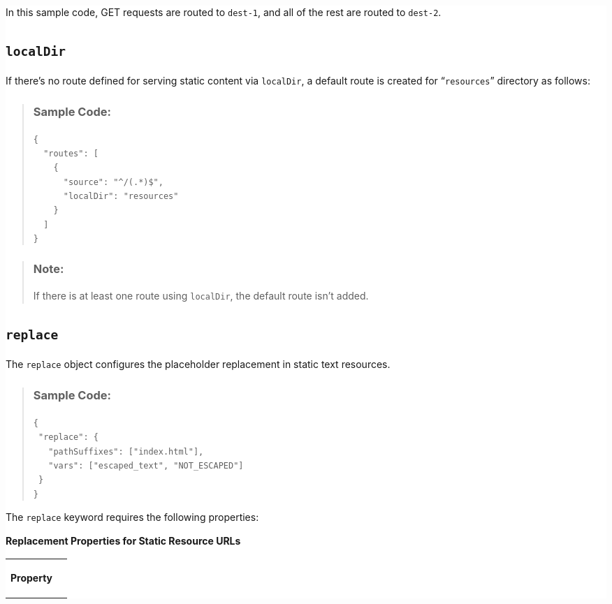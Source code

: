 In this sample code, GET requests are routed to `dest-1`, and all of the rest are routed to `dest-2`.



<a name="loio666eb55032d849beabb906b18712509b__section_localDir"/>

## `localDir`

If there’s no route defined for serving static content via `localDir`, a default route is created for “`resources`” directory as follows:

> ### Sample Code:  
> ```
> {
>   "routes": [
>     {
>       "source": "^/(.*)$",
>       "localDir": "resources"
>     }
>   ]
> }
> ```

> ### Note:  
> If there is at least one route using `localDir`, the default route isn’t added.



<a name="loio666eb55032d849beabb906b18712509b__section_replace"/>

## `replace`

The `replace` object configures the placeholder replacement in static text resources.

> ### Sample Code:  
> ```
> {
>  "replace": {
>    "pathSuffixes": ["index.html"],
>    "vars": ["escaped_text", "NOT_ESCAPED"]
>  }
> }
> ```

The `replace` keyword requires the following properties:

**Replacement Properties for Static Resource URLs**


<table>
<tr>
<th valign="top">

Property

</th>
<th valign="top">
